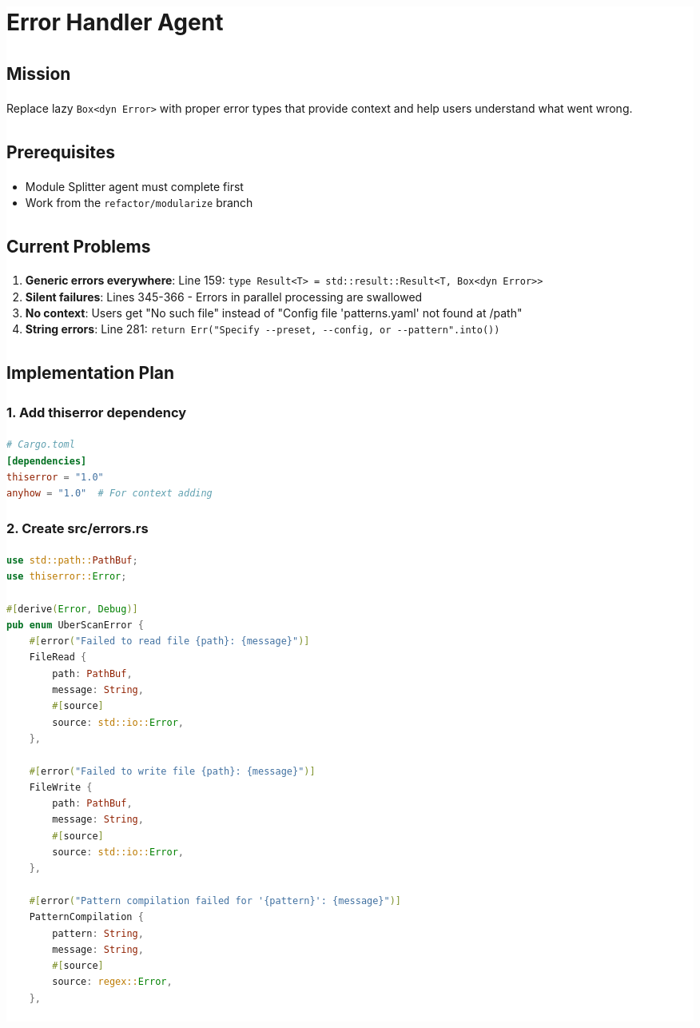 # Error Handler Agent

## Mission
Replace lazy `Box<dyn Error>` with proper error types that provide context and help users understand what went wrong.

## Prerequisites
- Module Splitter agent must complete first
- Work from the `refactor/modularize` branch

## Current Problems

1. **Generic errors everywhere**: Line 159: `type Result<T> = std::result::Result<T, Box<dyn Error>>`
2. **Silent failures**: Lines 345-366 - Errors in parallel processing are swallowed
3. **No context**: Users get "No such file" instead of "Config file 'patterns.yaml' not found at /path"
4. **String errors**: Line 281: `return Err("Specify --preset, --config, or --pattern".into())`

## Implementation Plan

### 1. Add thiserror dependency
```toml
# Cargo.toml
[dependencies]
thiserror = "1.0"
anyhow = "1.0"  # For context adding
```

### 2. Create src/errors.rs
```rust
use std::path::PathBuf;
use thiserror::Error;

#[derive(Error, Debug)]
pub enum UberScanError {
    #[error("Failed to read file {path}: {message}")]
    FileRead {
        path: PathBuf,
        message: String,
        #[source]
        source: std::io::Error,
    },
    
    #[error("Failed to write file {path}: {message}")]
    FileWrite {
        path: PathBuf,
        message: String,
        #[source]
        source: std::io::Error,
    },
    
    #[error("Pattern compilation failed for '{pattern}': {message}")]
    PatternCompilation {
        pattern: String,
        message: String,
        #[source]
        source: regex::Error,
    },
    
```